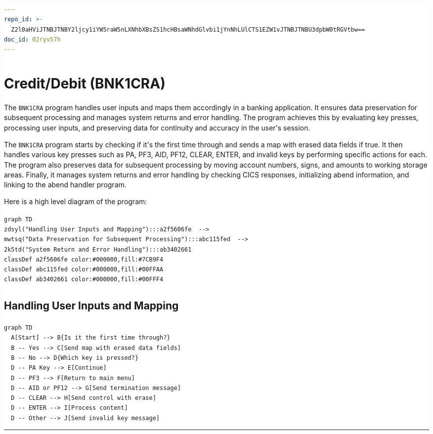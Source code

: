 ```yaml
---
repo_id: >-
  Z2l0aHViJTNBJTNBY2ljcy1iYW5raW5nLXNhbXBsZS1hcHBsaWNhdGlvbi1jYnNhLUlCTS1EZW1vJTNBJTNBU3dpbW0tRGVtbw==
doc_id: 02ryv57h
---
```

# Credit/Debit (BNK1CRA)

The <SwmToken path="src/base/cobol_src/BNK1CRA.cbl" pos="16:6:6" line-data="       PROGRAM-ID. BNK1CRA.">`BNK1CRA`</SwmToken> program handles user inputs and maps them accordingly in a banking application. It ensures data preservation for subsequent processing and manages system returns and error handling. The program achieves this by evaluating key presses, processing user inputs, and preserving data for continuity and accuracy in the user's session.

The <SwmToken path="src/base/cobol_src/BNK1CRA.cbl" pos="16:6:6" line-data="       PROGRAM-ID. BNK1CRA.">`BNK1CRA`</SwmToken> program starts by checking if it's the first time through and sends a map with erased data fields if true. It then handles various key presses such as PA, PF3, AID, PF12, CLEAR, ENTER, and invalid keys by performing specific actions for each. The program also preserves data for subsequent processing by moving account numbers, signs, and amounts to working storage areas. Finally, it manages system returns and error handling by checking CICS responses, initializing abend information, and linking to the abend handler program.

Here is a high level diagram of the program:

```mermaid
graph TD
zdsyl("Handling User Inputs and Mapping"):::a2f5606fe  --> 
mwtsq("Data Preservation for Subsequent Processing"):::abc115fed  --> 
2k5td("System Return and Error Handling"):::ab3402661 
classDef a2f5606fe color:#000000,fill:#7CB9F4
classDef abc115fed color:#000000,fill:#00FFAA
classDef ab3402661 color:#000000,fill:#00FFF4
```

## Handling User Inputs and Mapping

```mermaid
graph TD
  A[Start] --> B{Is it the first time through?}
  B -- Yes --> C[Send map with erased data fields]
  B -- No --> D{Which key is pressed?}
  D -- PA Key --> E[Continue]
  D -- PF3 --> F[Return to main menu]
  D -- AID or PF12 --> G[Send termination message]
  D -- CLEAR --> H[Send control with erase]
  D -- ENTER --> I[Process content]
  D -- Other --> J[Send invalid key message]
```

<SwmSnippet path="/src/base/cobol_src/BNK1CRA.cbl" line="180">

---